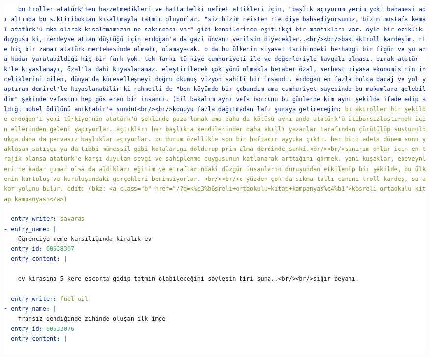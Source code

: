 ```yaml
    bu troller atatürk'ten hazzetmedikleri ve hatta belki nefret ettikleri için, "başlık açıyorum yerim yok" bahanesi adı altında bu s.ktiriboktan kısaltmayla tatmin oluyorlar. "siz bizim reisten rte diye bahsediyorsunuz, bizim mustafa kemal atatürk'ü mke olarak kısaltmamızın ne sakıncası var" gibi kendilerince eşitlikçi bir mantıkları var. öyle bir eziklik duygusu ki, nerdeyse attan düştüğü için erdoğan'a da gazi ünvanı verilsin diyecekler..<br/><br/>bak aktroll kardeşim. rte hiç bir zaman atatürk mertebesinde olmadı, olamayacak. o da bu ülkenin siyaset tarihindeki herhangi bir figür ve şu ana kadar yaratabildiği hiç bir fark yok. tek farkı türkiye cumhuriyeti ile ve değerleriyle kavgalı olması. bırak atatürk'le kıyaslamayı, özal'la dahi kıyaslanamaz. eleştirilecek çok yönü olmakla beraber özal, serbest piyasa ekonomisinin inceliklerini bilen, dünya'da küreselleşmeyi doğru okumuş vizyon sahibi bir insandı. erdoğan en fazla bolca baraj ve yol yaptıran demirel'le kıyaslanabilir ki rahmetli de "ben köyümde bir çobandım ama cumhuriyet sayesinde bu makamlara gelebildim" şekinde vefasını hep gösteren bir insandı. (bil bakalım aynı vefa borcunu bu günlerde kim aynı şekilde ifade edip aldığı nobel ödülünü anıktabir'e sundu)<br/><br/>konuyu fazla dağıtmadan lafı şuraya getireceğim: bu aktroller bir şekilde erdoğan'ı yeni türkiye'nin atatürk'ü şeklinde pazarlamak ama daha da kötüsü aynı anda atatürk'ü itibarsızlaştırmak için ellerinden geleni yapıyorlar. açtıkları her başlıkta kendilerinden daha akıllı yazarlar tarafından çürütülüp susturuldukça daha da pervasız başlıklar açıyorlar. bu durum özellikle son bir haftadır ayyuka çıktı. her biri adeta dönem sonu yaklaşan satışçı ya da tıbbi mümessil gibi kotalarını doldurup prim alma derdinde sanki.<br/><br/>sanırım onlar için en trajik olansa atatürk'e karşı duyulan sevgi ve sahiplenme duygusunun katlanarak arttığını görmek. yeni kuşaklar, ebeveynleri ne kadar çomar olsa da aldıkları eğitim ve etraflarındaki düzgün insanların duruşundan etkilenip bir şekilde, bu ülkenin kurtuluş ve kuruluşundaki gerçekleri benimsiyorlar. <br/><br/>o yüzden çok da sıkma tatlı canını troll kardeş, su akar yolunu bulur. edit: (bkz: <a class="b" href="/?q=k%c3%b6sreli+ortaokulu+kitap+kampanyas%c4%b1">kösreli ortaokulu kitap kampanyası</a>)
   
  entry_writer: savaras
- entry_name: |
    öğrenciye meme karşılığında kiralık ev
  entry_id: 60638307
  entry_content: |
    
    ev kirasına 5 kere escorta gidip tatmin olabileceğini söylesin biri şuna..<br/><br/>sığır beyanı.
   
  entry_writer: fuel oil
- entry_name: |
    fransız dendiğinde zihinde oluşan ilk imge
  entry_id: 60633076
  entry_content: |
    
```